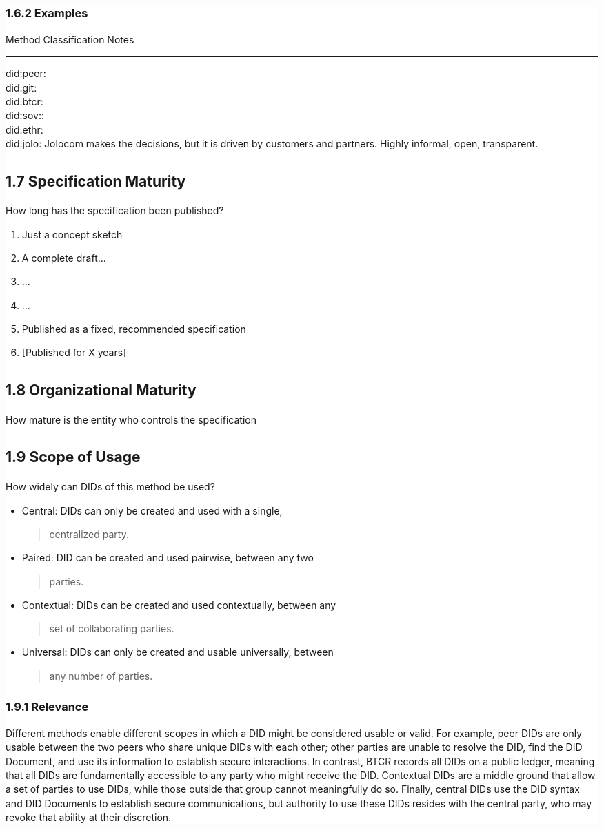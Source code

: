 ### ​1.6.2​ Examples

  Method      Classification   Notes
  ----------- ---------------- --------------------------------------------------------------------------------------------------------------
  did:peer:                    
  did:git:                     
  did:btcr:                    
  did:sov::                    
  did:ethr:                    
  did:jolo:                    Jolocom makes the decisions, but it is driven by customers and partners. Highly informal, open, transparent.

​1.7​ Specification Maturity
----------------------------

How long has the specification been published?

1.  Just a concept sketch

2.  A complete draft...

3.  ...

4.  …

5.  Published as a fixed, recommended specification

6.  \[Published for X years\]

​1.8​ Organizational Maturity
-----------------------------

How mature is the entity who controls the specification

​1.9​ Scope of Usage
--------------------

How widely can DIDs of this method be used?

-   Central: DIDs can only be created and used with a single,
    > centralized party.

-   Paired: DID can be created and used pairwise, between any two
    > parties.

-   Contextual: DIDs can be created and used contextually, between any
    > set of collaborating parties.

-   Universal: DIDs can only be created and usable universally, between
    > any number of parties.

### ​1.9.1​ Relevance

Different methods enable different scopes in which a DID might be
considered usable or valid. For example, peer DIDs are only usable
between the two peers who share unique DIDs with each other; other
parties are unable to resolve the DID, find the DID Document, and use
its information to establish secure interactions. In contrast, BTCR
records all DIDs on a public ledger, meaning that all DIDs are
fundamentally accessible to any party who might receive the DID.
Contextual DIDs are a middle ground that allow a set of parties to use
DIDs, while those outside that group cannot meaningfully do so. Finally,
central DIDs use the DID syntax and DID Documents to establish secure
communications, but authority to use these DIDs resides with the central
party, who may revoke that ability at their discretion.
